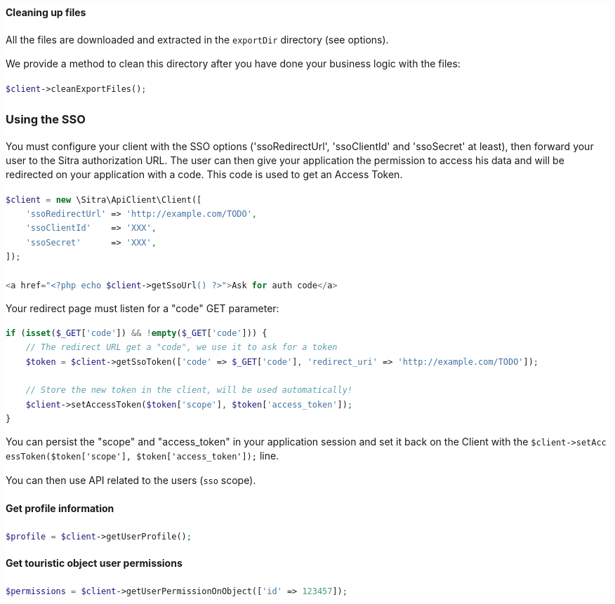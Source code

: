 #### Cleaning up files

All the files are downloaded and extracted in the `exportDir` directory (see options).

We provide a method to clean this directory after you have done your business logic with the files:

```php
$client->cleanExportFiles();
```

### Using the SSO

You must configure your client with the SSO options ('ssoRedirectUrl', 'ssoClientId' and 'ssoSecret' at least), 
then forward your user to the Sitra authorization URL. The user can then give your application the permission 
to access his data and will be redirected on your application with a code. This code is used to get an Access Token.

```php
$client = new \Sitra\ApiClient\Client([
    'ssoRedirectUrl' => 'http://example.com/TODO',
    'ssoClientId'    => 'XXX',
    'ssoSecret'      => 'XXX',
]);

<a href="<?php echo $client->getSsoUrl() ?>">Ask for auth code</a>
```

Your redirect page must listen for a "code" GET parameter:

```php
if (isset($_GET['code']) && !empty($_GET['code'])) {
    // The redirect URL get a "code", we use it to ask for a token
    $token = $client->getSsoToken(['code' => $_GET['code'], 'redirect_uri' => 'http://example.com/TODO']);

    // Store the new token in the client, will be used automatically!
    $client->setAccessToken($token['scope'], $token['access_token']);
}
```

You can persist the "scope" and "access_token" in your application session and set it back on the Client with 
the `$client->setAccessToken($token['scope'], $token['access_token']);` line.

You can then use API related to the users (`sso` scope).

#### Get profile information

```php
$profile = $client->getUserProfile();
```

#### Get touristic object user permissions

```php
$permissions = $client->getUserPermissionOnObject(['id' => 123457]);
```
